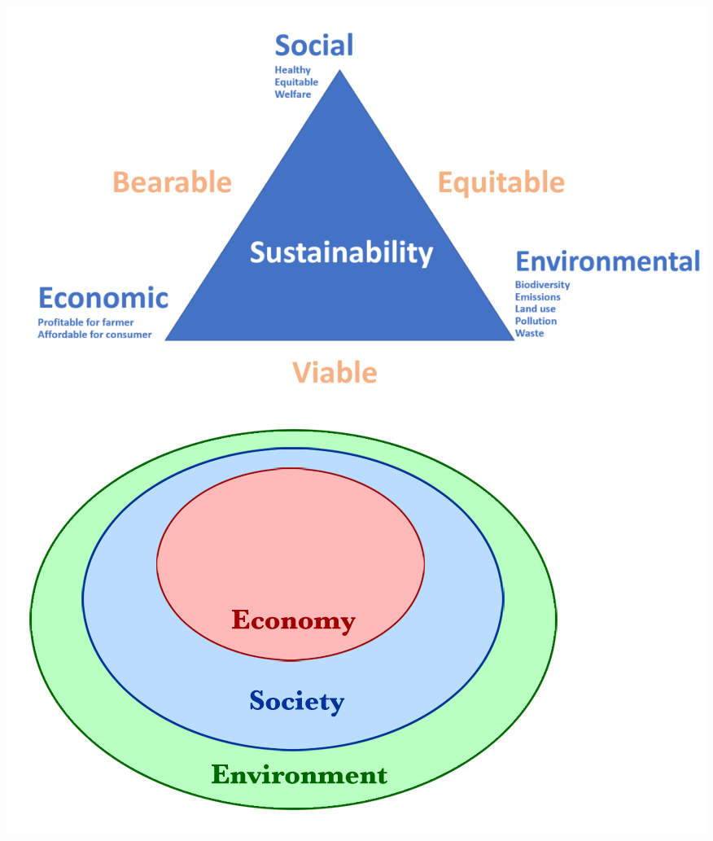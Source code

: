 ![height:350px](images/pt01_slide19_img1_1000x560.png) ![height:350px](images/pt01_slide19_img2_700x525.png)
